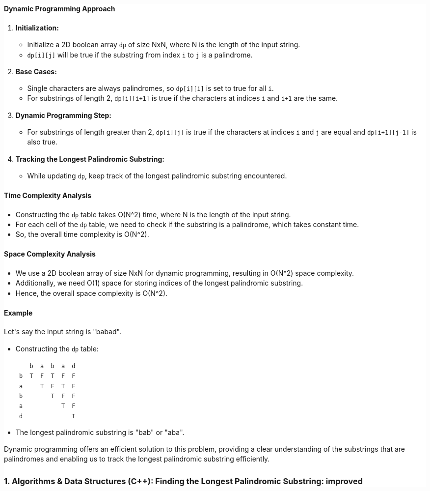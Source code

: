 #### Dynamic Programming Approach

1. **Initialization:**
   - Initialize a 2D boolean array `dp` of size NxN, where N is the length of the input string.
   - `dp[i][j]` will be true if the substring from index `i` to `j` is a palindrome.

2. **Base Cases:**
   - Single characters are always palindromes, so `dp[i][i]` is set to true for all `i`.
   - For substrings of length 2, `dp[i][i+1]` is true if the characters at indices `i` and `i+1` are the same.

3. **Dynamic Programming Step:**
   - For substrings of length greater than 2, `dp[i][j]` is true if the characters at indices `i` and `j` are equal and `dp[i+1][j-1]` is also true.

4. **Tracking the Longest Palindromic Substring:**
   - While updating `dp`, keep track of the longest palindromic substring encountered.

#### Time Complexity Analysis

- Constructing the `dp` table takes O(N^2) time, where N is the length of the input string.
- For each cell of the `dp` table, we need to check if the substring is a palindrome, which takes constant time.
- So, the overall time complexity is O(N^2).

#### Space Complexity Analysis

- We use a 2D boolean array of size NxN for dynamic programming, resulting in O(N^2) space complexity.
- Additionally, we need O(1) space for storing indices of the longest palindromic substring.
- Hence, the overall space complexity is O(N^2).

#### Example

Let's say the input string is "babad".

- Constructing the `dp` table:

  ```bash
      b  a  b  a  d
   b  T  F  T  F  F
   a     T  F  T  F
   b        T  F  F
   a           T  F
   d              T
  ```

- The longest palindromic substring is "bab" or "aba".

Dynamic programming offers an efficient solution to this problem, providing a clear understanding of the substrings that are palindromes and enabling us to track the longest palindromic substring efficiently.

### 1. Algorithms & Data Structures (C++): Finding the Longest Palindromic Substring: improved
